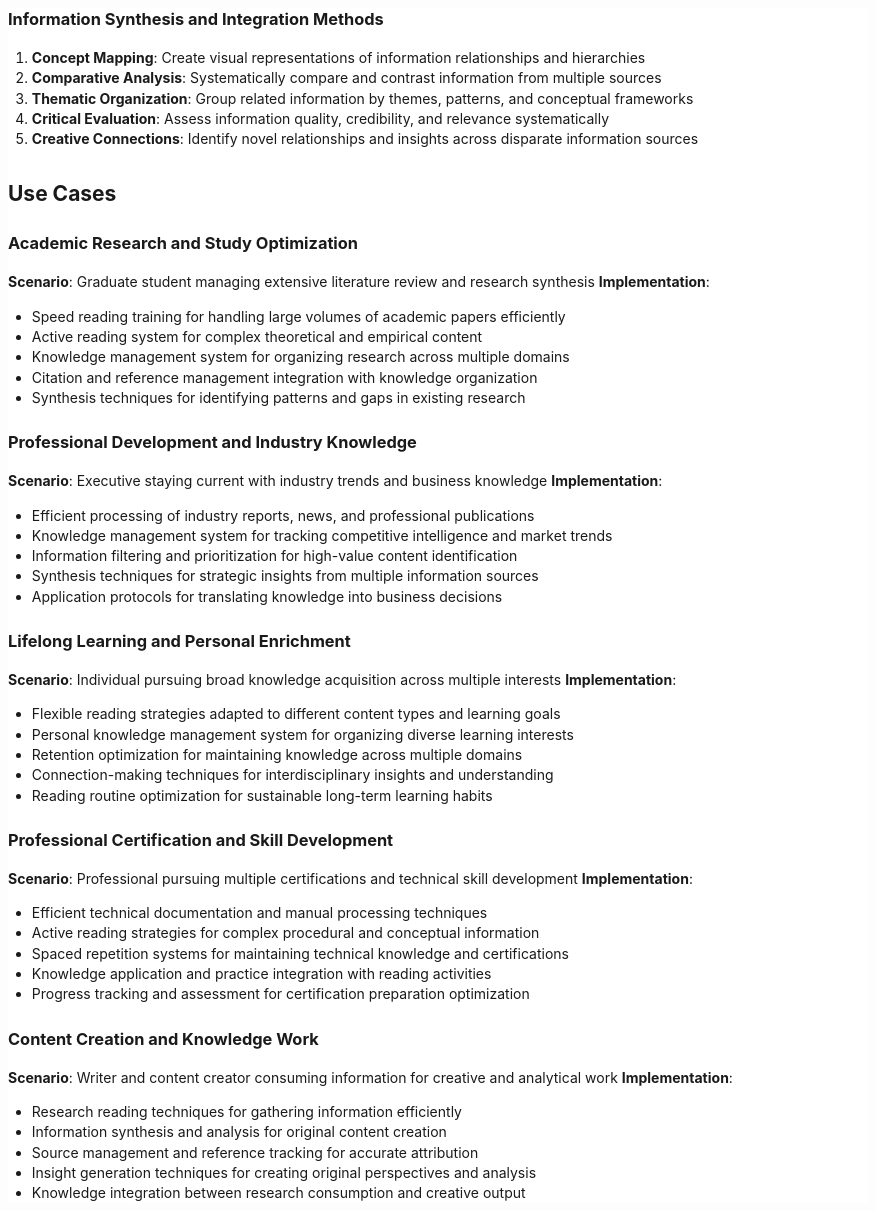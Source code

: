 ### Information Synthesis and Integration Methods
1. **Concept Mapping**: Create visual representations of information relationships and hierarchies
2. **Comparative Analysis**: Systematically compare and contrast information from multiple sources
3. **Thematic Organization**: Group related information by themes, patterns, and conceptual frameworks
4. **Critical Evaluation**: Assess information quality, credibility, and relevance systematically
5. **Creative Connections**: Identify novel relationships and insights across disparate information sources

## Use Cases

### Academic Research and Study Optimization
**Scenario**: Graduate student managing extensive literature review and research synthesis
**Implementation**:
- Speed reading training for handling large volumes of academic papers efficiently
- Active reading system for complex theoretical and empirical content
- Knowledge management system for organizing research across multiple domains
- Citation and reference management integration with knowledge organization
- Synthesis techniques for identifying patterns and gaps in existing research

### Professional Development and Industry Knowledge
**Scenario**: Executive staying current with industry trends and business knowledge
**Implementation**:
- Efficient processing of industry reports, news, and professional publications
- Knowledge management system for tracking competitive intelligence and market trends
- Information filtering and prioritization for high-value content identification
- Synthesis techniques for strategic insights from multiple information sources
- Application protocols for translating knowledge into business decisions

### Lifelong Learning and Personal Enrichment
**Scenario**: Individual pursuing broad knowledge acquisition across multiple interests
**Implementation**:
- Flexible reading strategies adapted to different content types and learning goals
- Personal knowledge management system for organizing diverse learning interests
- Retention optimization for maintaining knowledge across multiple domains
- Connection-making techniques for interdisciplinary insights and understanding
- Reading routine optimization for sustainable long-term learning habits

### Professional Certification and Skill Development
**Scenario**: Professional pursuing multiple certifications and technical skill development
**Implementation**:
- Efficient technical documentation and manual processing techniques
- Active reading strategies for complex procedural and conceptual information
- Spaced repetition systems for maintaining technical knowledge and certifications
- Knowledge application and practice integration with reading activities
- Progress tracking and assessment for certification preparation optimization

### Content Creation and Knowledge Work
**Scenario**: Writer and content creator consuming information for creative and analytical work
**Implementation**:
- Research reading techniques for gathering information efficiently
- Information synthesis and analysis for original content creation
- Source management and reference tracking for accurate attribution
- Insight generation techniques for creating original perspectives and analysis
- Knowledge integration between research consumption and creative output
